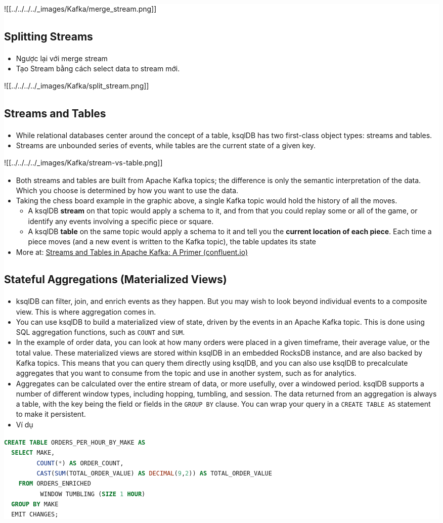 ![[../../../../_images/Kafka/merge_stream.png]]

## Splitting Streams
- Ngược lại với merge stream
- Tạo Stream bằng cách select data to stream mới.

![[../../../../_images/Kafka/split_stream.png]]

## Streams and Tables
- While relational databases center around the concept of a table, ksqlDB has two first-class object types: streams and tables.
- Streams are unbounded series of events, while tables are the current state of a given key.

![[../../../../_images/Kafka/stream-vs-table.png]]

- Both streams and tables are built from Apache Kafka topics; the difference is only the semantic interpretation of the data. Which you choose is determined by how you want to use the data.
- Taking the chess board example in the graphic above, a single Kafka topic would hold the history of all the moves.
	- A ksqlDB **stream** on that topic would apply a schema to it, and from that you could replay some or all of the game, or identify any events involving a specific piece or square.
	- A ksqlDB **table** on the same topic would apply a schema to it and tell you the **current location of each piece**. Each time a piece moves (and a new event is written to the Kafka topic), the table updates its state
- More at: [Streams and Tables in Apache Kafka: A Primer (confluent.io)](https://www.confluent.io/blog/kafka-streams-tables-part-1-event-streaming/)

## Stateful Aggregations (Materialized Views)

- ksqlDB can filter, join, and enrich events as they happen. But you may wish to look beyond individual events to a composite view. This is where aggregation comes in.
- You can use ksqlDB to build a materialized view of state, driven by the events in an Apache Kafka topic. This is done using SQL aggregation functions, such as `COUNT` and `SUM`.
- In the example of order data, you can look at how many orders were placed in a given timeframe, their average value, or the total value. These materialized views are stored within ksqlDB in an embedded RocksDB instance, and are also backed by Kafka topics. This means that you can query them directly using ksqlDB, and you can also use ksqlDB to precalculate aggregates that you want to consume from the topic and use in another system, such as for analytics.
- Aggregates can be calculated over the entire stream of data, or more usefully, over a windowed period. ksqlDB supports a number of different window types, including hopping, tumbling, and session. The data returned from an aggregation is always a table, with the key being the field or fields in the `GROUP BY` clause. You can wrap your query in a `CREATE TABLE AS` statement to make it persistent.
- Ví dụ

``` sql
CREATE TABLE ORDERS_PER_HOUR_BY_MAKE AS
  SELECT MAKE,
         COUNT(*) AS ORDER_COUNT,
         CAST(SUM(TOTAL_ORDER_VALUE) AS DECIMAL(9,2)) AS TOTAL_ORDER_VALUE
    FROM ORDERS_ENRICHED
          WINDOW TUMBLING (SIZE 1 HOUR)
  GROUP BY MAKE
  EMIT CHANGES;
```

